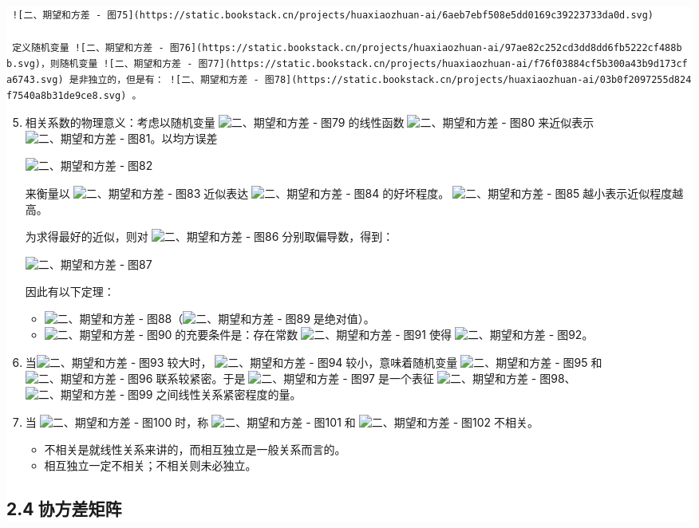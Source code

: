      ![二、期望和方差 - 图75](https://static.bookstack.cn/projects/huaxiaozhuan-ai/6aeb7ebf508e5dd0169c39223733da0d.svg)

     定义随机变量 ![二、期望和方差 - 图76](https://static.bookstack.cn/projects/huaxiaozhuan-ai/97ae82c252cd3dd8dd6fb5222cf488bb.svg)，则随机变量 ![二、期望和方差 - 图77](https://static.bookstack.cn/projects/huaxiaozhuan-ai/f76f03884cf5b300a43b9d173cfa6743.svg) 是非独立的，但是有： ![二、期望和方差 - 图78](https://static.bookstack.cn/projects/huaxiaozhuan-ai/03b0f2097255d824f7540a8b31de9ce8.svg) 。

5. 相关系数的物理意义：考虑以随机变量 ![二、期望和方差 - 图79](https://static.bookstack.cn/projects/huaxiaozhuan-ai/8a2fadda07ccf6725f0c653b7e713016.svg) 的线性函数 ![二、期望和方差 - 图80](https://static.bookstack.cn/projects/huaxiaozhuan-ai/1a55f01922ceed45b1a82f1d88b7f50d.svg) 来近似表示 ![二、期望和方差 - 图81](https://static.bookstack.cn/projects/huaxiaozhuan-ai/8c5c77d5bc29f14b899b04a83df49d34.svg)。以均方误差

   ![二、期望和方差 - 图82](https://static.bookstack.cn/projects/huaxiaozhuan-ai/28929e8de8a25e1eb6ecd0b3eef09fa6.svg)

   来衡量以 ![二、期望和方差 - 图83](https://static.bookstack.cn/projects/huaxiaozhuan-ai/1a55f01922ceed45b1a82f1d88b7f50d.svg) 近似表达 ![二、期望和方差 - 图84](https://static.bookstack.cn/projects/huaxiaozhuan-ai/8c5c77d5bc29f14b899b04a83df49d34.svg) 的好坏程度。 ![二、期望和方差 - 图85](https://static.bookstack.cn/projects/huaxiaozhuan-ai/66e107b0f45a14b638e1bb37b2e9ee0d.svg) 越小表示近似程度越高。

   为求得最好的近似，则对 ![二、期望和方差 - 图86](https://static.bookstack.cn/projects/huaxiaozhuan-ai/e4c726d4d0b4c7f74c3b2d1e808534f4.svg) 分别取偏导数，得到：

   ![二、期望和方差 - 图87](https://static.bookstack.cn/projects/huaxiaozhuan-ai/34c91c518f859ed87723173f3970fa14.svg)

   因此有以下定理：

   - ![二、期望和方差 - 图88](https://static.bookstack.cn/projects/huaxiaozhuan-ai/5482d068f2c62f579995d72410f59883.svg)（![二、期望和方差 - 图89](https://static.bookstack.cn/projects/huaxiaozhuan-ai/8f8313414ea3fdad567b521631fa889e.svg) 是绝对值）。
   - ![二、期望和方差 - 图90](https://static.bookstack.cn/projects/huaxiaozhuan-ai/3ee8981a70616a3fa358daeb727a59bc.svg) 的充要条件是：存在常数 ![二、期望和方差 - 图91](https://static.bookstack.cn/projects/huaxiaozhuan-ai/e4c726d4d0b4c7f74c3b2d1e808534f4.svg) 使得 ![二、期望和方差 - 图92](https://static.bookstack.cn/projects/huaxiaozhuan-ai/d9becba83ba6f1771c825e0d5154f8d8.svg)。

6. 当![二、期望和方差 - 图93](https://static.bookstack.cn/projects/huaxiaozhuan-ai/1b0b1ceaceb56458a165d323297a1bde.svg) 较大时， ![二、期望和方差 - 图94](https://static.bookstack.cn/projects/huaxiaozhuan-ai/66e107b0f45a14b638e1bb37b2e9ee0d.svg) 较小，意味着随机变量 ![二、期望和方差 - 图95](https://static.bookstack.cn/projects/huaxiaozhuan-ai/8a2fadda07ccf6725f0c653b7e713016.svg) 和 ![二、期望和方差 - 图96](https://static.bookstack.cn/projects/huaxiaozhuan-ai/8c5c77d5bc29f14b899b04a83df49d34.svg) 联系较紧密。于是 ![二、期望和方差 - 图97](https://static.bookstack.cn/projects/huaxiaozhuan-ai/ee036f51bad0eb4c8abd5b047021d1ad.svg) 是一个表征 ![二、期望和方差 - 图98](https://static.bookstack.cn/projects/huaxiaozhuan-ai/8a2fadda07ccf6725f0c653b7e713016.svg)、![二、期望和方差 - 图99](https://static.bookstack.cn/projects/huaxiaozhuan-ai/8c5c77d5bc29f14b899b04a83df49d34.svg) 之间线性关系紧密程度的量。

7. 当 ![二、期望和方差 - 图100](https://static.bookstack.cn/projects/huaxiaozhuan-ai/14a511ca4863c2255173427e9aaeda0f.svg) 时，称 ![二、期望和方差 - 图101](https://static.bookstack.cn/projects/huaxiaozhuan-ai/8a2fadda07ccf6725f0c653b7e713016.svg) 和 ![二、期望和方差 - 图102](https://static.bookstack.cn/projects/huaxiaozhuan-ai/8c5c77d5bc29f14b899b04a83df49d34.svg) 不相关。

   - 不相关是就线性关系来讲的，而相互独立是一般关系而言的。
   - 相互独立一定不相关；不相关则未必独立。

## 2.4 协方差矩阵
